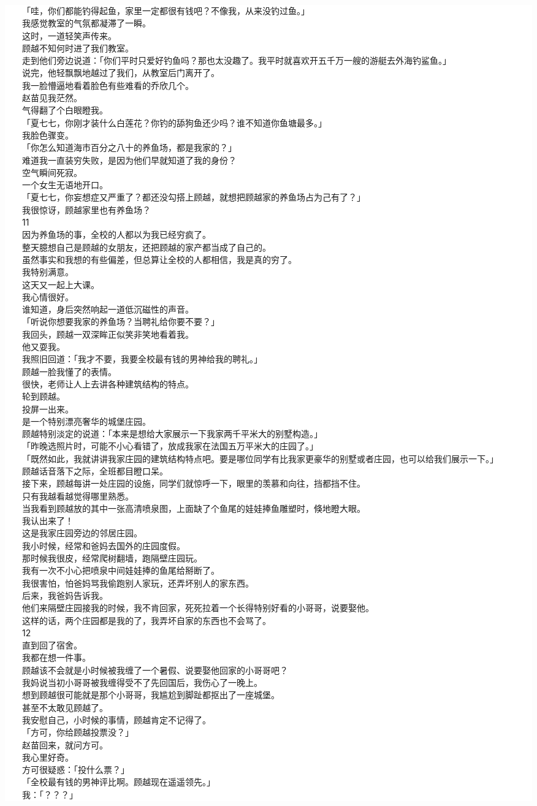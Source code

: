 &emsp;&emsp;「哇，你们都能钓得起鱼，家里一定都很有钱吧？不像我，从来没钓过鱼。」  
&emsp;&emsp;我感觉教室的气氛都凝滞了一瞬。  
&emsp;&emsp;这时，一道轻笑声传来。  
&emsp;&emsp;顾越不知何时进了我们教室。  
&emsp;&emsp;走到他们旁边说道：「你们平时只爱好钓鱼吗？那也太没趣了。我平时就喜欢开五千万一艘的游艇去外海钓鲨鱼。」  
&emsp;&emsp;说完，他轻飘飘地越过了我们，从教室后门离开了。  
&emsp;&emsp;我一脸懵逼地看着脸色有些难看的乔欣几个。  
&emsp;&emsp;赵苗见我茫然。  
&emsp;&emsp;气得翻了个白眼瞪我。  
&emsp;&emsp;「夏七七，你刚才装什么白莲花？你钓的舔狗鱼还少吗？谁不知道你鱼塘最多。」  
&emsp;&emsp;我脸色骤变。  
&emsp;&emsp;「你怎么知道海市百分之八十的养鱼场，都是我家的？」  
&emsp;&emsp;难道我一直装穷失败，是因为他们早就知道了我的身份？  
&emsp;&emsp;空气瞬间死寂。  
&emsp;&emsp;一个女生无语地开口。  
&emsp;&emsp;「夏七七，你妄想症又严重了？都还没勾搭上顾越，就想把顾越家的养鱼场占为己有了？」  
&emsp;&emsp;我很惊讶，顾越家里也有养鱼场？  
&emsp;&emsp;11  
&emsp;&emsp;因为养鱼场的事，全校的人都以为我已经穷疯了。  
&emsp;&emsp;整天臆想自己是顾越的女朋友，还把顾越的家产都当成了自己的。  
&emsp;&emsp;虽然事实和我想的有些偏差，但总算让全校的人都相信，我是真的穷了。  
&emsp;&emsp;我特别满意。  
&emsp;&emsp;这天又一起上大课。  
&emsp;&emsp;我心情很好。  
&emsp;&emsp;谁知道，身后突然响起一道低沉磁性的声音。  
&emsp;&emsp;「听说你想要我家的养鱼场？当聘礼给你要不要？」  
&emsp;&emsp;我回头，顾越一双深眸正似笑非笑地看着我。  
&emsp;&emsp;他又耍我。  
&emsp;&emsp;我照旧回道：「我才不要，我要全校最有钱的男神给我的聘礼。」  
&emsp;&emsp;顾越一脸我懂了的表情。  
&emsp;&emsp;很快，老师让人上去讲各种建筑结构的特点。  
&emsp;&emsp;轮到顾越。  
&emsp;&emsp;投屏一出来。  
&emsp;&emsp;是一个特别漂亮奢华的城堡庄园。  
&emsp;&emsp;顾越特别淡定的说道：「本来是想给大家展示一下我家两千平米大的别墅构造。」  
&emsp;&emsp;「昨晚选照片时，可能不小心看错了，放成我家在法国五万平米大的庄园了。」  
&emsp;&emsp;「既然如此，我就讲讲我家庄园的建筑结构特点吧。要是哪位同学有比我家更豪华的别墅或者庄园，也可以给我们展示一下。」  
&emsp;&emsp;顾越话音落下之际，全班都目瞪口呆。  
&emsp;&emsp;接下来，顾越每讲一处庄园的设施，同学们就惊呼一下，眼里的羡慕和向往，挡都挡不住。  
&emsp;&emsp;只有我越看越觉得哪里熟悉。  
&emsp;&emsp;当我看到顾越放的其中一张高清喷泉图，上面缺了个鱼尾的娃娃捧鱼雕塑时，倏地瞪大眼。  
&emsp;&emsp;我认出来了！  
&emsp;&emsp;这是我家庄园旁边的邻居庄园。  
&emsp;&emsp;我小时候，经常和爸妈去国外的庄园度假。  
&emsp;&emsp;那时候我很皮，经常爬树翻墙，跑隔壁庄园玩。  
&emsp;&emsp;我有一次不小心把喷泉中间娃娃捧的鱼尾给掰断了。  
&emsp;&emsp;我很害怕，怕爸妈骂我偷跑别人家玩，还弄坏别人的家东西。  
&emsp;&emsp;后来，我爸妈告诉我。  
&emsp;&emsp;他们来隔壁庄园接我的时候，我不肯回家，死死拉着一个长得特别好看的小哥哥，说要娶他。  
&emsp;&emsp;这样的话，两个庄园都是我的了，我弄坏自家的东西也不会骂了。  
&emsp;&emsp;12  
&emsp;&emsp;直到回了宿舍。  
&emsp;&emsp;我都在想一件事。  
&emsp;&emsp;顾越该不会就是小时候被我缠了一个暑假、说要娶他回家的小哥哥吧？  
&emsp;&emsp;我妈说当初小哥哥被我缠得受不了先回国后，我伤心了一晚上。  
&emsp;&emsp;想到顾越很可能就是那个小哥哥，我尴尬到脚趾都抠出了一座城堡。  
&emsp;&emsp;甚至不太敢见顾越了。  
&emsp;&emsp;我安慰自己，小时候的事情，顾越肯定不记得了。  
&emsp;&emsp;「方可，你给顾越投票没？」  
&emsp;&emsp;赵苗回来，就问方可。  
&emsp;&emsp;我心里好奇。  
&emsp;&emsp;方可很疑惑：「投什么票？」  
&emsp;&emsp;「全校最有钱的男神评比啊。顾越现在遥遥领先。」  
&emsp;&emsp;我：「？？？」  